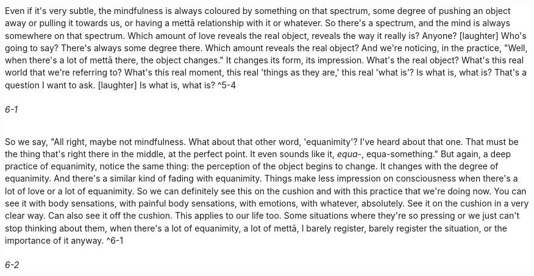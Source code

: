 Even if it's very subtle, the <span class="firstLink"><a data-href="mindfulness" class="internal-link">mindfulness</a></span> is always coloured by something on that spectrum, some degree of pushing an object away or pulling it towards us, or having a <span class="firstLink"><a aria-label-position="top" aria-label="Metta" data-href="Metta" class="internal-link">mettā</a></span> relationship with it or whatever. So there's a spectrum, and the <span class="firstLink"><a data-href="mind" class="internal-link">mind</a></span> is always somewhere on that spectrum. Which amount of <span class="firstLink"><a data-href="love" class="internal-link">love</a></span> reveals the real object, reveals the way it really is? Anyone? [laughter] Who's going to say? There's always some degree there. Which amount reveals the real object? And we're noticing, in the practice, "Well, when there's a lot of <span class="otherLink"><a aria-label-position="top" aria-label="Metta" data-href="Metta" class="internal-link">mettā</a></span> there, the object changes." It changes its form, its impression. What's the real object? What's this real world that we're referring to? What's this real moment, this real 'things as they are,' this real 'what is'? Is what is, what is? That's a question I want to ask. [laughter] Is what is, what is<span class="firstLink"><a aria-label-position="top" aria-label="Love and Emptiness > Theres a spectrum and the mind is always somewhere on that spectrum so what is real" data-href="Love and Emptiness#There's a spectrum and the mind is always somewhere on that spectrum so what is real" class="internal-link">?</a></span> ^5-4
###### 6-1
So we say, "All right, maybe not <span class="firstLink"><a data-href="mindfulness" class="internal-link">mindfulness</a></span>. What about that other word, '<span class="firstLink"><a data-href="equanimity" class="internal-link">equanimity</a></span>'? I've heard about that one. That must be the thing that's right there in the middle, at the perfect point. It even sounds like it, _equa_-, equa-something." But again, a deep practice of <span class="otherLink"><a data-href="equanimity" class="internal-link">equanimity</a></span>, notice the same thing: the <span class="firstLink"><a data-href="perception" class="internal-link">perception</a></span> of the object begins to change. It changes with the degree of <span class="otherLink"><a data-href="equanimity" class="internal-link">equanimity</a></span>. And there's a similar kind of <span class="firstLink"><a aria-label-position="top" aria-label="Emptiness" data-href="Emptiness" class="internal-link">fading</a></span> with <span class="otherLink"><a data-href="equanimity" class="internal-link">equanimity</a></span>. Things make less impression on <span class="firstLink"><a data-href="consciousness" class="internal-link">consciousness</a></span> when there's a lot of <span class="firstLink"><a data-href="love" class="internal-link">love</a></span> or a lot of <span class="otherLink"><a data-href="equanimity" class="internal-link">equanimity</a></span>. So we can definitely see this on the cushion and with this practice that we're doing now. You can see it with <span class="firstLink"><a aria-label-position="top" aria-label="Embodiment" data-href="Embodiment" class="internal-link">body sensations</a></span>, with painful <span class="otherLink"><a aria-label-position="top" aria-label="Embodiment" data-href="Embodiment" class="internal-link">body sensations</a></span>, with <span class="firstLink"><a data-href="emotions" class="internal-link">emotions</a></span>, with whatever, absolutely. See it on the cushion in a very clear way. Can also see it off the cushion. This applies to our life too. Some situations where they're so pressing or we just can't stop thinking about them, when there's a lot of <span class="otherLink"><a data-href="equanimity" class="internal-link">equanimity</a></span>, a lot of <span class="firstLink"><a aria-label-position="top" aria-label="Metta" data-href="Metta" class="internal-link">mettā</a></span>, I barely register, barely register the situation, or the importance of it anyway<span class="firstLink"><a aria-label-position="top" aria-label="Love and Emptiness > Things make less impression on consciousness when theres a lot of equanimity" data-href="Love and Emptiness#Things make less impression on consciousness when there's a lot of equanimity" class="internal-link">.</a></span> ^6-1
###### 6-2